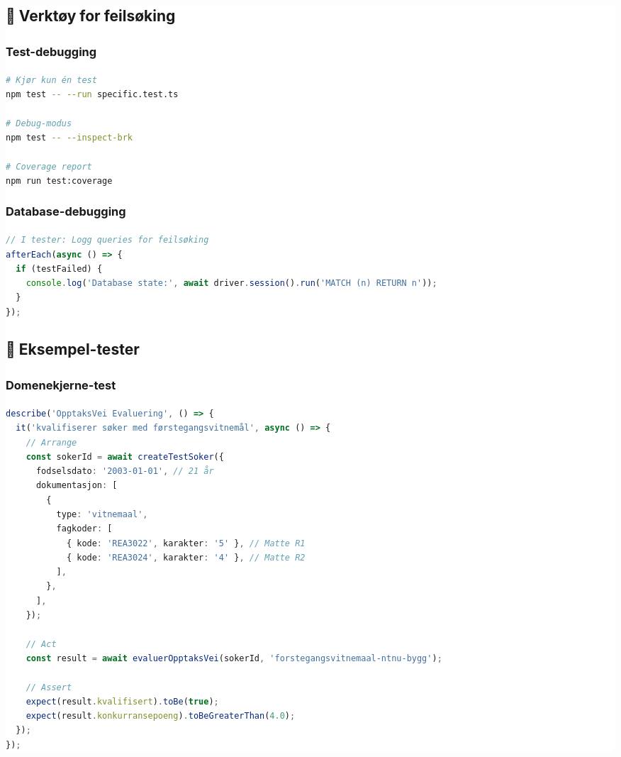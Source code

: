 ## 🔧 Verktøy for feilsøking

### Test-debugging

```bash
# Kjør kun én test
npm test -- --run specific.test.ts

# Debug-modus
npm test -- --inspect-brk

# Coverage report
npm run test:coverage
```

### Database-debugging

```typescript
// I tester: Logg queries for feilsøking
afterEach(async () => {
  if (testFailed) {
    console.log('Database state:', await driver.session().run('MATCH (n) RETURN n'));
  }
});
```

## 📝 Eksempel-tester

### Domenekjerne-test

```typescript
describe('OpptaksVei Evaluering', () => {
  it('kvalifiserer søker med førstegangsvitnemål', async () => {
    // Arrange
    const sokerId = await createTestSoker({
      fodselsdato: '2003-01-01', // 21 år
      dokumentasjon: [
        {
          type: 'vitnemaal',
          fagkoder: [
            { kode: 'REA3022', karakter: '5' }, // Matte R1
            { kode: 'REA3024', karakter: '4' }, // Matte R2
          ],
        },
      ],
    });

    // Act
    const result = await evaluerOpptaksVei(sokerId, 'forstegangsvitnemaal-ntnu-bygg');

    // Assert
    expect(result.kvalifisert).toBe(true);
    expect(result.konkurransepoeng).toBeGreaterThan(4.0);
  });
});
```
